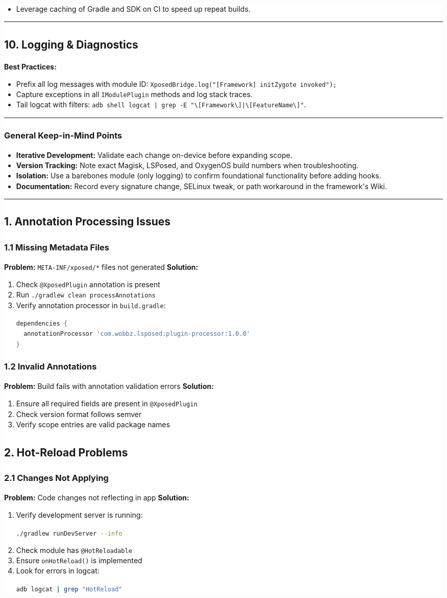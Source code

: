 * Leverage caching of Gradle and SDK on CI to speed up repeat builds.

---

## 10. Logging & Diagnostics

**Best Practices:**

* Prefix all log messages with module ID: `XposedBridge.log("[Framework] initZygote invoked");`
* Capture exceptions in all `IModulePlugin` methods and log stack traces.
* Tail logcat with filters: `adb shell logcat | grep -E "\[Framework\]|\[FeatureName\]"`.

---

### General Keep-in-Mind Points

* **Iterative Development:** Validate each change on-device before expanding scope.
* **Version Tracking:** Note exact Magisk, LSPosed, and OxygenOS build numbers when troubleshooting.
* **Isolation:** Use a barebones module (only logging) to confirm foundational functionality before adding hooks.
* **Documentation:** Record every signature change, SELinux tweak, or path workaround in the framework's Wiki.

---

## 1. Annotation Processing Issues

### 1.1 Missing Metadata Files
**Problem:** `META-INF/xposed/*` files not generated
**Solution:**
1. Check `@XposedPlugin` annotation is present
2. Run `./gradlew clean processAnnotations`
3. Verify annotation processor in `build.gradle`:
   ```groovy
   dependencies {
     annotationProcessor 'com.wobbz.lsposed:plugin-processor:1.0.0'
   }
   ```

### 1.2 Invalid Annotations
**Problem:** Build fails with annotation validation errors
**Solution:**
1. Ensure all required fields are present in `@XposedPlugin`
2. Check version format follows semver
3. Verify scope entries are valid package names

## 2. Hot-Reload Problems

### 2.1 Changes Not Applying
**Problem:** Code changes not reflecting in app
**Solution:**
1. Verify development server is running:
   ```bash
   ./gradlew runDevServer --info
   ```
2. Check module has `@HotReloadable`
3. Ensure `onHotReload()` is implemented
4. Look for errors in logcat:
   ```bash
   adb logcat | grep "HotReload"
   ```
